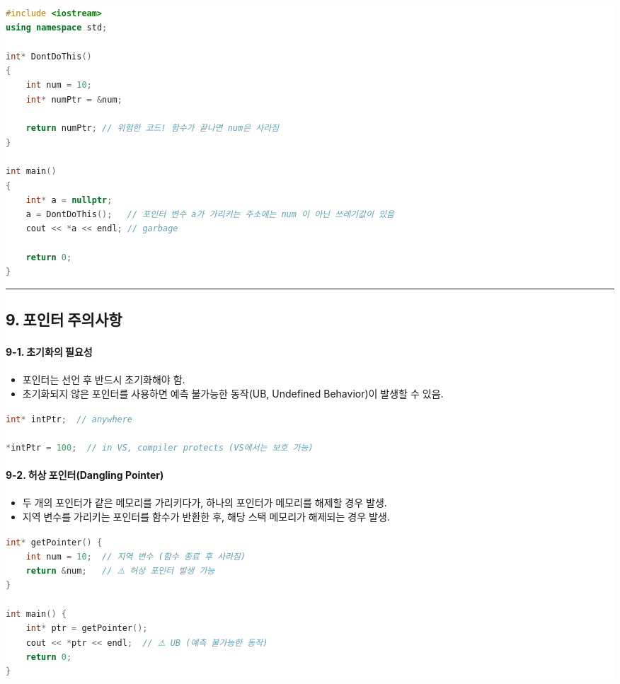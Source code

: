 ```cpp
#include <iostream>
using namespace std;

int* DontDoThis()
{
	int num = 10;
	int* numPtr = &num;

	return numPtr; // 위험한 코드! 함수가 끝나면 num은 사라짐
}

int main()
{
	int* a = nullptr;
	a = DontDoThis();   // 포인터 변수 a가 가리키는 주소에는 num 이 아닌 쓰레기값이 있음
	cout << *a << endl; // garbage 

	return 0;
}
```

---


## 9. 포인터 주의사항

#### 9-1. 초기화의 필요성
- 포인터는 선언 후 반드시 초기화해야 함.
- 초기화되지 않은 포인터를 사용하면 예측 불가능한 동작(UB, Undefined Behavior)이 발생할 수 있음.

```cpp
int* intPtr;  // anywhere

*intPtr = 100;  // in VS, compiler protects (VS에서는 보호 가능)
```

#### 9-2. 허상 포인터(Dangling Pointer)
- 두 개의 포인터가 같은 메모리를 가리키다가, 하나의 포인터가 메모리를 해제할 경우 발생.
- 지역 변수를 가리키는 포인터를 함수가 반환한 후, 해당 스택 메모리가 해제되는 경우 발생.
```cpp
int* getPointer() {
    int num = 10;  // 지역 변수 (함수 종료 후 사라짐)
    return &num;   // ⚠ 허상 포인터 발생 가능
}

int main() {
    int* ptr = getPointer();
    cout << *ptr << endl;  // ⚠ UB (예측 불가능한 동작)
    return 0;
}
```
